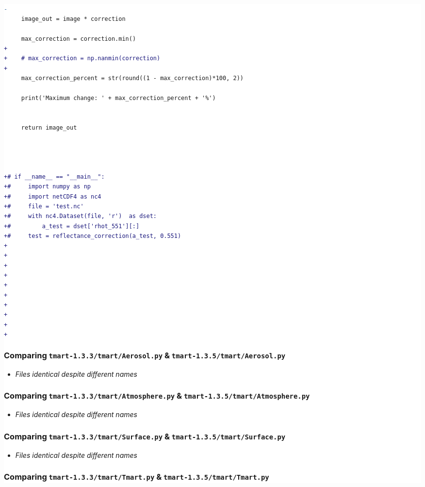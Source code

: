 ```diff
-    
     image_out = image * correction
     
     max_correction = correction.min()
+    
+    # max_correction = np.nanmin(correction)
+    
     max_correction_percent = str(round((1 - max_correction)*100, 2))
     
     print('Maximum change: ' + max_correction_percent + '%')
     
     
     return image_out
 
 
 
 
+# if __name__ == "__main__":
+#     import numpy as np
+#     import netCDF4 as nc4
+#     file = 'test.nc'
+#     with nc4.Dataset(file, 'r')  as dset:
+#         a_test = dset['rhot_551'][:]
+#     test = reflectance_correction(a_test, 0.551)
+    
+    
+
+    
+
+
+
+
+
+
```

### Comparing `tmart-1.3.3/tmart/Aerosol.py` & `tmart-1.3.5/tmart/Aerosol.py`

 * *Files identical despite different names*

### Comparing `tmart-1.3.3/tmart/Atmosphere.py` & `tmart-1.3.5/tmart/Atmosphere.py`

 * *Files identical despite different names*

### Comparing `tmart-1.3.3/tmart/Surface.py` & `tmart-1.3.5/tmart/Surface.py`

 * *Files identical despite different names*

### Comparing `tmart-1.3.3/tmart/Tmart.py` & `tmart-1.3.5/tmart/Tmart.py`
